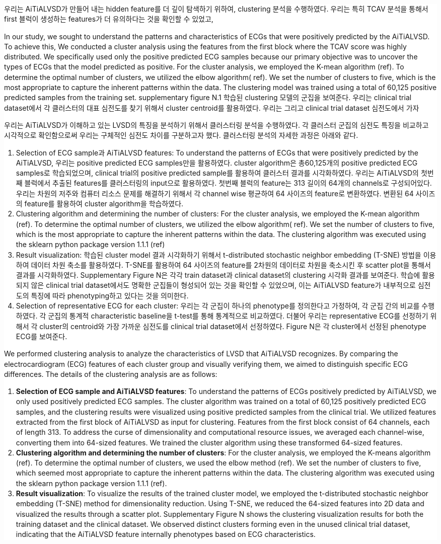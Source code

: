 우리는 AiTiALVSD가 만들어 내는 hidden feature를 더 깊이 탐색하기 위하여, clustering 분석을 수행하였다. 우리는 특히 TCAV 분석을 통해서 first 블럭이 생성하는 features가 더 유의하다는 것을 확인할 수 있었고, 


In our study, we sought to understand the patterns and characteristics of ECGs that were positively predicted by the AiTiALVSD. To achieve this, We conducted a cluster analysis using the features from the first block where the TCAV score was highly distributed. We specifically used only the positive predicted ECG samples because our primary objective was to uncover the types of ECGs that the model predicted as positive. For the cluster analysis, we employed the K-mean algorithm (ref). To determine the optimal number of clusters, we utilized the elbow algorithm( ref). We set the number of clusters to five, which is the most appropriate to capture the inherent patterns within the data. The clustering model was trained using a total of 60,125 positive predicted samples from the training set. supplementary figure N.1 학습된 clustering 모델의 군집을 보여준다.  우리는 clinical trial dataset에서 각 클러스터의 대표 심전도를 찾기 위해서 cluster centroid를 활용하였다. 우리는 
그리고 clinical trial dataset 심전도에서 가자


우리는 AiTiALVSD가 이해하고 있는 LVSD의 특징을 분석하기 위해서 클러스터링 분석을 수행하였다. 각 클러스터 군집의 심전도 특징을 비교하고 시각적으로 확인함으로써 우리는 구체적인 심전도 차이를 구분하고자 했다. 클러스터링 분석의 자세한 과정은 아래와 같다. 
1. Selection of ECG sample과 AiTiALVSD features: To understand the patterns of ECGs that were positively predicted by the AiTiALVSD, 우리는 positive predicted ECG samples만을 활용하였다. cluster algorithm은 총60,125개의 positive predicted ECG samples로 학습되었으며, clinical trial의 positive predicted sample를 활용하여 클러스터 결과를 시각화하였다. 우리는 AiTiALVSD의 첫번째 블럭에서 추출된 features를 클러스터링의 input으로 활용하였다. 첫번째 블럭의 feature는 313 길이의 64개의 channels로 구성되어있다. 우리는 차원의 저주와 컴퓨터 리소스 문제를 해결하기 위해서 각 channel wise 평균하여 64 사이즈의 feature로 변환하였다. 변환된 64 사이즈의 feature를 활용하여 cluster algorithm을 학습하였다. 
2. Clustering algorithm and determining the number of clusters: For the cluster analysis, we employed the K-mean algorithm (ref). To determine the optimal number of clusters, we utilized the elbow algorithm( ref). We set the number of clusters to five, which is the most appropriate to capture the inherent patterns within the data. The clustering algorithm was executed using the sklearn python package version 1.1.1 (ref)
3. Result visualization: 학습된 cluster model 결과 시각화하기 위해서 t-distributed stochastic neighbor embedding (T-SNE) 방법을 이용하여 데이터 차원 축소를  활용하였다. T-SNE를 활용하여 64 사이즈의 feature를 2차원의 데이터로 차원을 축소시킨 후 scatter plot을 통해서 결과를 시각화하였다. Supplementary Figure N은 각각 train dataset과 clinical dataset의  clustering 시각화 결과를 보여준다. 학습에 활용되지 않은 clinical trial dataset에서도 명확한 군집들이 형성되어 있는 것을 확인할 수 있었으며, 이는 AiTiALVSD feature가 내부적으로 심전도의 특징에 따라 phenotyping하고 있다는 것을 의미한다. 
4. Selection of  representative ECG for each cluster: 우리는 각 군집이 하나의 phenotype를 정의한다고 가정하여, 각 군집 간의 비교를 수행하였다.  각 군집의 통계적 characteristic baseline을 t-test를 통해 통계적으로 비교하였다. 더불어 우리는 representative ECG를 선정하기 위해서 각 cluster의 centroid와 가장 가까운 심전도를 clinical trial dataset에서 선정하였다. Figure N은 각 cluster에서 선정된 phenotype ECG를 보여준다. 


We performed clustering analysis to analyze the characteristics of LVSD that AiTiALVSD recognizes. By comparing the electrocardiogram (ECG) features of each cluster group and visually verifying them, we aimed to distinguish specific ECG differences. The details of the clustering analysis are as follows:

1. **Selection of ECG sample and AiTiALVSD features**: To understand the patterns of ECGs positively predicted by AiTiALVSD, we only used positively predicted ECG samples. The cluster algorithm was trained on a total of 60,125 positively predicted ECG samples, and the clustering results were visualized using positive predicted samples from the clinical trial. We utilized features extracted from the first block of AiTiALVSD as input for clustering. Features from the first block consist of 64 channels, each of length 313. To address the curse of dimensionality and computational resource issues, we averaged each channel-wise, converting them into 64-sized features. We trained the cluster algorithm using these transformed 64-sized features.
2. **Clustering algorithm and determining the number of clusters**:  For the cluster analysis, we employed the K-means algorithm (ref). To determine the optimal number of clusters, we used the elbow method (ref). We set the number of clusters to five, which seemed most appropriate to capture the inherent patterns within the data. The clustering algorithm was executed using the sklearn python package version 1.1.1 (ref).
3. **Result visualization**: To visualize the results of the trained cluster model, we employed the t-distributed stochastic neighbor embedding (T-SNE) method for dimensionality reduction. Using T-SNE, we reduced the 64-sized features into 2D data and visualized the results through a scatter plot. Supplementary Figure N shows the clustering visualization results for both the training dataset and the clinical dataset. We observed distinct clusters forming even in the unused clinical trial dataset, indicating that the AiTiALVSD feature internally phenotypes based on ECG characteristics.